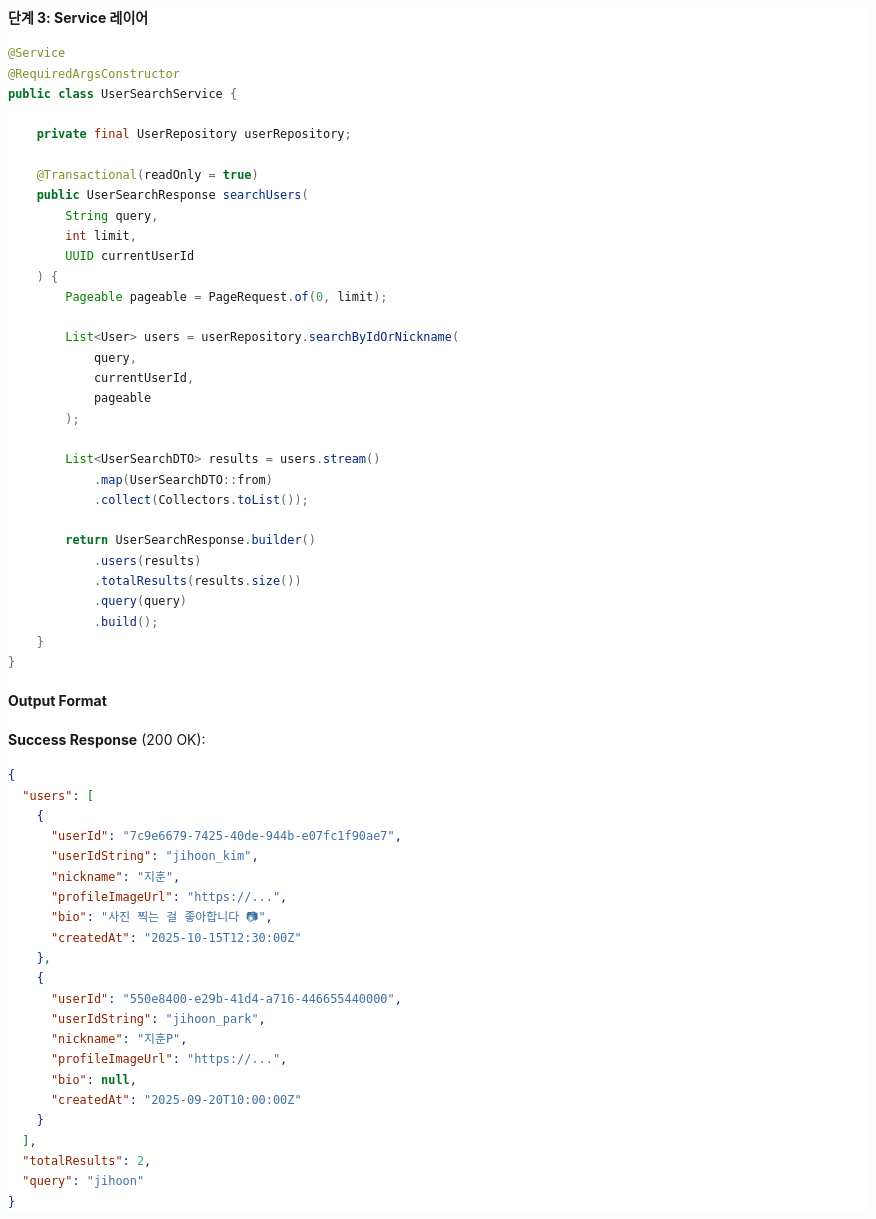 **단계 3: Service 레이어**

```java
@Service
@RequiredArgsConstructor
public class UserSearchService {
    
    private final UserRepository userRepository;
    
    @Transactional(readOnly = true)
    public UserSearchResponse searchUsers(
        String query,
        int limit,
        UUID currentUserId
    ) {
        Pageable pageable = PageRequest.of(0, limit);
        
        List<User> users = userRepository.searchByIdOrNickname(
            query, 
            currentUserId, 
            pageable
        );
        
        List<UserSearchDTO> results = users.stream()
            .map(UserSearchDTO::from)
            .collect(Collectors.toList());
        
        return UserSearchResponse.builder()
            .users(results)
            .totalResults(results.size())
            .query(query)
            .build();
    }
}
```

#### Output Format

**Success Response** (200 OK):

```json
{
  "users": [
    {
      "userId": "7c9e6679-7425-40de-944b-e07fc1f90ae7",
      "userIdString": "jihoon_kim",
      "nickname": "지훈",
      "profileImageUrl": "https://...",
      "bio": "사진 찍는 걸 좋아합니다 📷",
      "createdAt": "2025-10-15T12:30:00Z"
    },
    {
      "userId": "550e8400-e29b-41d4-a716-446655440000",
      "userIdString": "jihoon_park",
      "nickname": "지훈P",
      "profileImageUrl": "https://...",
      "bio": null,
      "createdAt": "2025-09-20T10:00:00Z"
    }
  ],
  "totalResults": 2,
  "query": "jihoon"
}
```
